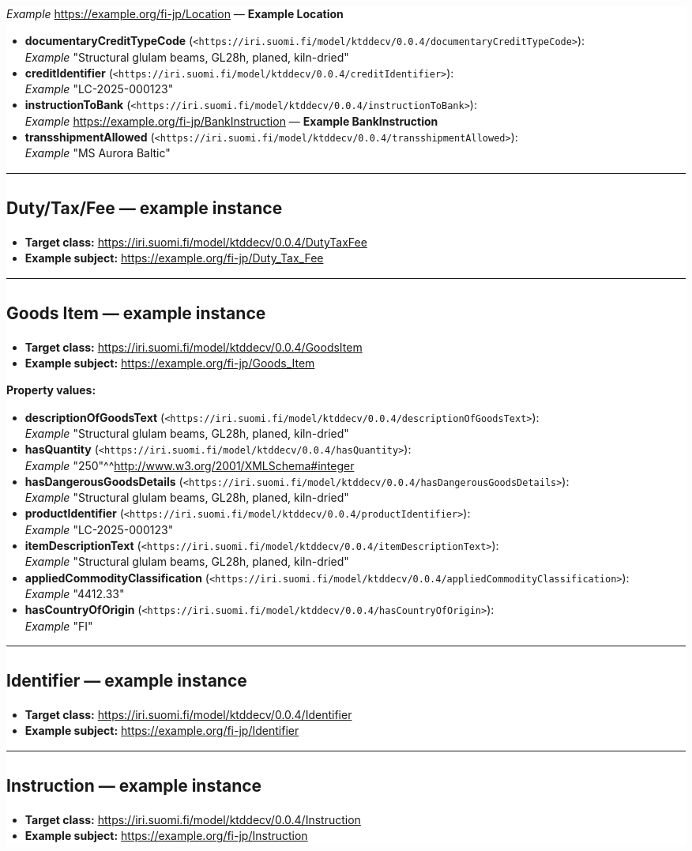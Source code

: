   *Example* <https://example.org/fi-jp/Location> — **Example Location**
- **documentaryCreditTypeCode** (`<https://iri.suomi.fi/model/ktddecv/0.0.4/documentaryCreditTypeCode>`):  
  *Example* "Structural glulam beams, GL28h, planed, kiln-dried"
- **creditIdentifier** (`<https://iri.suomi.fi/model/ktddecv/0.0.4/creditIdentifier>`):  
  *Example* "LC-2025-000123"
- **instructionToBank** (`<https://iri.suomi.fi/model/ktddecv/0.0.4/instructionToBank>`):  
  *Example* <https://example.org/fi-jp/BankInstruction> — **Example BankInstruction**
- **transshipmentAllowed** (`<https://iri.suomi.fi/model/ktddecv/0.0.4/transshipmentAllowed>`):  
  *Example* "MS Aurora Baltic"

---

## Duty/Tax/Fee — example instance
- **Target class:** <https://iri.suomi.fi/model/ktddecv/0.0.4/DutyTaxFee>
- **Example subject:** <https://example.org/fi-jp/Duty_Tax_Fee>


---

## Goods Item — example instance
- **Target class:** <https://iri.suomi.fi/model/ktddecv/0.0.4/GoodsItem>
- **Example subject:** <https://example.org/fi-jp/Goods_Item>

**Property values:**
- **descriptionOfGoodsText** (`<https://iri.suomi.fi/model/ktddecv/0.0.4/descriptionOfGoodsText>`):  
  *Example* "Structural glulam beams, GL28h, planed, kiln-dried"
- **hasQuantity** (`<https://iri.suomi.fi/model/ktddecv/0.0.4/hasQuantity>`):  
  *Example* "250"^^<http://www.w3.org/2001/XMLSchema#integer>
- **hasDangerousGoodsDetails** (`<https://iri.suomi.fi/model/ktddecv/0.0.4/hasDangerousGoodsDetails>`):  
  *Example* "Structural glulam beams, GL28h, planed, kiln-dried"
- **productIdentifier** (`<https://iri.suomi.fi/model/ktddecv/0.0.4/productIdentifier>`):  
  *Example* "LC-2025-000123"
- **itemDescriptionText** (`<https://iri.suomi.fi/model/ktddecv/0.0.4/itemDescriptionText>`):  
  *Example* "Structural glulam beams, GL28h, planed, kiln-dried"
- **appliedCommodityClassification** (`<https://iri.suomi.fi/model/ktddecv/0.0.4/appliedCommodityClassification>`):  
  *Example* "4412.33"
- **hasCountryOfOrigin** (`<https://iri.suomi.fi/model/ktddecv/0.0.4/hasCountryOfOrigin>`):  
  *Example* "FI"

---

## Identifier — example instance
- **Target class:** <https://iri.suomi.fi/model/ktddecv/0.0.4/Identifier>
- **Example subject:** <https://example.org/fi-jp/Identifier>


---

## Instruction — example instance
- **Target class:** <https://iri.suomi.fi/model/ktddecv/0.0.4/Instruction>
- **Example subject:** <https://example.org/fi-jp/Instruction>
